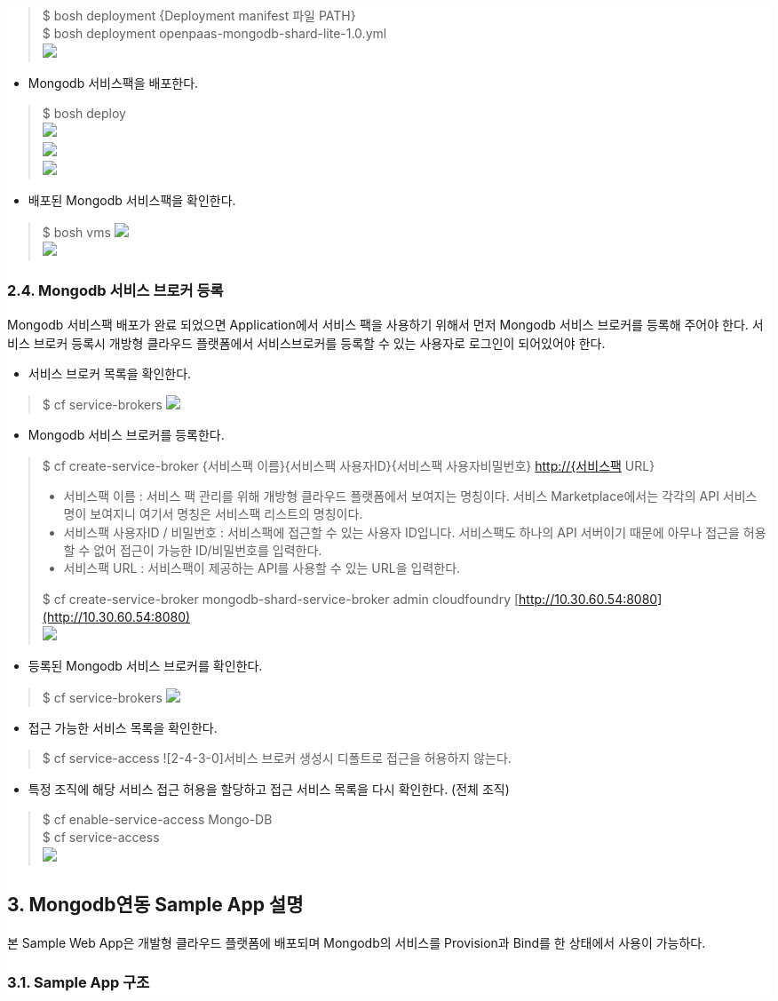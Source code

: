 > $ bosh deployment {Deployment manifest 파일 PATH}  
> $ bosh deployment openpaas-mongodb-shard-lite-1.0.yml  
> ![](../../../.gitbook/assets/2-3-3-0%20%284%29.png)

* Mongodb 서비스팩을 배포한다.

> $ bosh deploy  
> ![](../../../.gitbook/assets/2-3-4-0%20%286%29.png)  
> ![](../../../.gitbook/assets/2-3-4-1%20%287%29.png)  
> ![](../../../.gitbook/assets/2-3-4-2.png)

* 배포된 Mongodb 서비스팩을 확인한다.

> $ bosh vms ![](../../../.gitbook/assets/2-3-5-0%20%2810%29.png)  
> ![](../../../.gitbook/assets/2-3-5-1%20%285%29.png)

### 2.4. Mongodb 서비스 브로커 등록

Mongodb 서비스팩 배포가 완료 되었으면 Application에서 서비스 팩을 사용하기 위해서 먼저 Mongodb 서비스 브로커를 등록해 주어야 한다. 서비스 브로커 등록시 개방형 클라우드 플랫폼에서 서비스브로커를 등록할 수 있는 사용자로 로그인이 되어있어야 한다.

* 서비스 브로커 목록을 확인한다.

> $ cf service-brokers ![](../../../.gitbook/assets/2-4-0-0%20%2810%29.png)

* Mongodb 서비스 브로커를 등록한다.

> $ cf create-service-broker {서비스팩 이름}{서비스팩 사용자ID}{서비스팩 사용자비밀번호} [http://{서비스팩](http://{서비스팩) URL}
>
> * 서비스팩 이름 : 서비스 팩 관리를 위해 개방형 클라우드 플랫폼에서 보여지는 명칭이다. 서비스 Marketplace에서는 각각의 API 서비스 명이 보여지니 여기서 명칭은 서비스팩 리스트의 명칭이다.  
> * 서비스팩 사용자ID / 비밀번호 : 서비스팩에 접근할 수 있는 사용자 ID입니다. 서비스팩도 하나의 API 서버이기 때문에 아무나 접근을 허용할 수 없어 접근이 가능한 ID/비밀번호를 입력한다.  
> * 서비스팩 URL : 서비스팩이 제공하는 API를 사용할 수 있는 URL을 입력한다.  
>
> $ cf create-service-broker mongodb-shard-service-broker admin cloudfoundry [http://10.30.60.54:8080](http://10.30.60.54:8080)  
> ![](../../../.gitbook/assets/2-4-1-0.png)

* 등록된 Mongodb 서비스 브로커를 확인한다.

> $ cf service-brokers ![](../../../.gitbook/assets/2-4-2-0%20%287%29.png)

* 접근 가능한 서비스 목록을 확인한다.

> $ cf service-access !\[2-4-3-0\]서비스 브로커 생성시 디폴트로 접근을 허용하지 않는다.

* 특정 조직에 해당 서비스 접근 허용을 할당하고 접근 서비스 목록을 다시 확인한다. \(전체 조직\)

> $ cf enable-service-access Mongo-DB  
> $ cf service-access  
> ![](../../../.gitbook/assets/2-4-4-0%20%2810%29.png)

## 3. Mongodb연동 Sample App 설명

본 Sample Web App은 개발형 클라우드 플랫폼에 배포되며 Mongodb의 서비스를 Provision과 Bind를 한 상태에서 사용이 가능하다.

### 3.1. Sample App 구조
